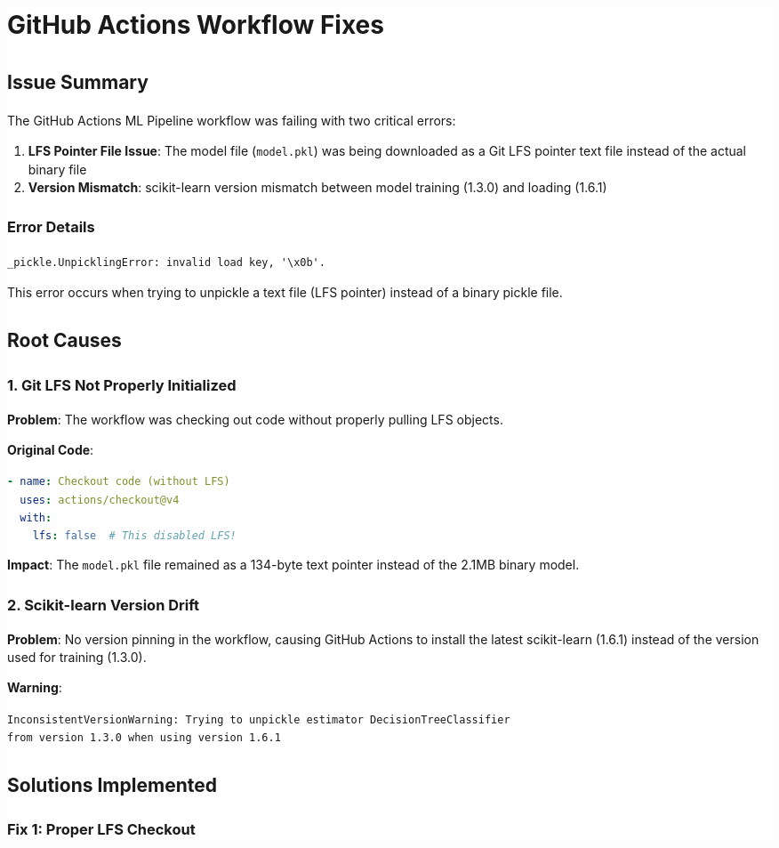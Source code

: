 # GitHub Actions Workflow Fixes

## Issue Summary

The GitHub Actions ML Pipeline workflow was failing with two critical errors:

1. **LFS Pointer File Issue**: The model file (`model.pkl`) was being downloaded as a Git LFS pointer text file instead of the actual binary file
2. **Version Mismatch**: scikit-learn version mismatch between model training (1.3.0) and loading (1.6.1)

### Error Details

```
_pickle.UnpicklingError: invalid load key, '\x0b'.
```

This error occurs when trying to unpickle a text file (LFS pointer) instead of a binary pickle file.

## Root Causes

### 1. Git LFS Not Properly Initialized

**Problem**: The workflow was checking out code without properly pulling LFS objects.

**Original Code**:
```yaml
- name: Checkout code (without LFS)
  uses: actions/checkout@v4
  with:
    lfs: false  # This disabled LFS!
```

**Impact**: The `model.pkl` file remained as a 134-byte text pointer instead of the 2.1MB binary model.

### 2. Scikit-learn Version Drift

**Problem**: No version pinning in the workflow, causing GitHub Actions to install the latest scikit-learn (1.6.1) instead of the version used for training (1.3.0).

**Warning**:
```
InconsistentVersionWarning: Trying to unpickle estimator DecisionTreeClassifier 
from version 1.3.0 when using version 1.6.1
```

## Solutions Implemented

### Fix 1: Proper LFS Checkout
